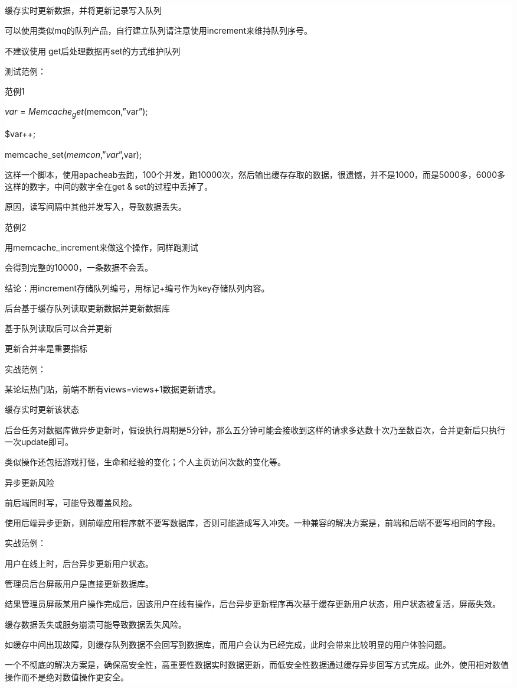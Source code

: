 缓存实时更新数据，并将更新记录写入队列

可以使用类似mq的队列产品，自行建立队列请注意使用increment来维持队列序号。

不建议使用 get后处理数据再set的方式维护队列

测试范例：

范例1

$var=Memcache_get($memcon,”var”);

$var++;

memcache_set($memcon,”var”,$var);

这样一个脚本，使用apacheab去跑，100个并发，跑10000次，然后输出缓存存取的数据，很遗憾，并不是1000，而是5000多，6000多这样的数字，中间的数字全在get & set的过程中丢掉了。

原因，读写间隔中其他并发写入，导致数据丢失。

范例2

用memcache_increment来做这个操作，同样跑测试

会得到完整的10000，一条数据不会丢。

结论：用increment存储队列编号，用标记+编号作为key存储队列内容。

后台基于缓存队列读取更新数据并更新数据库

基于队列读取后可以合并更新

更新合并率是重要指标

实战范例：

某论坛热门贴，前端不断有views=views+1数据更新请求。

缓存实时更新该状态

后台任务对数据库做异步更新时，假设执行周期是5分钟，那么五分钟可能会接收到这样的请求多达数十次乃至数百次，合并更新后只执行一次update即可。

类似操作还包括游戏打怪，生命和经验的变化；个人主页访问次数的变化等。

异步更新风险

前后端同时写，可能导致覆盖风险。

使用后端异步更新，则前端应用程序就不要写数据库，否则可能造成写入冲突。一种兼容的解决方案是，前端和后端不要写相同的字段。

实战范例：

用户在线上时，后台异步更新用户状态。

管理员后台屏蔽用户是直接更新数据库。

结果管理员屏蔽某用户操作完成后，因该用户在线有操作，后台异步更新程序再次基于缓存更新用户状态，用户状态被复活，屏蔽失效。

缓存数据丢失或服务崩溃可能导致数据丢失风险。

如缓存中间出现故障，则缓存队列数据不会回写到数据库，而用户会认为已经完成，此时会带来比较明显的用户体验问题。

一个不彻底的解决方案是，确保高安全性，高重要性数据实时数据更新，而低安全性数据通过缓存异步回写方式完成。此外，使用相对数值操作而不是绝对数值操作更安全。
